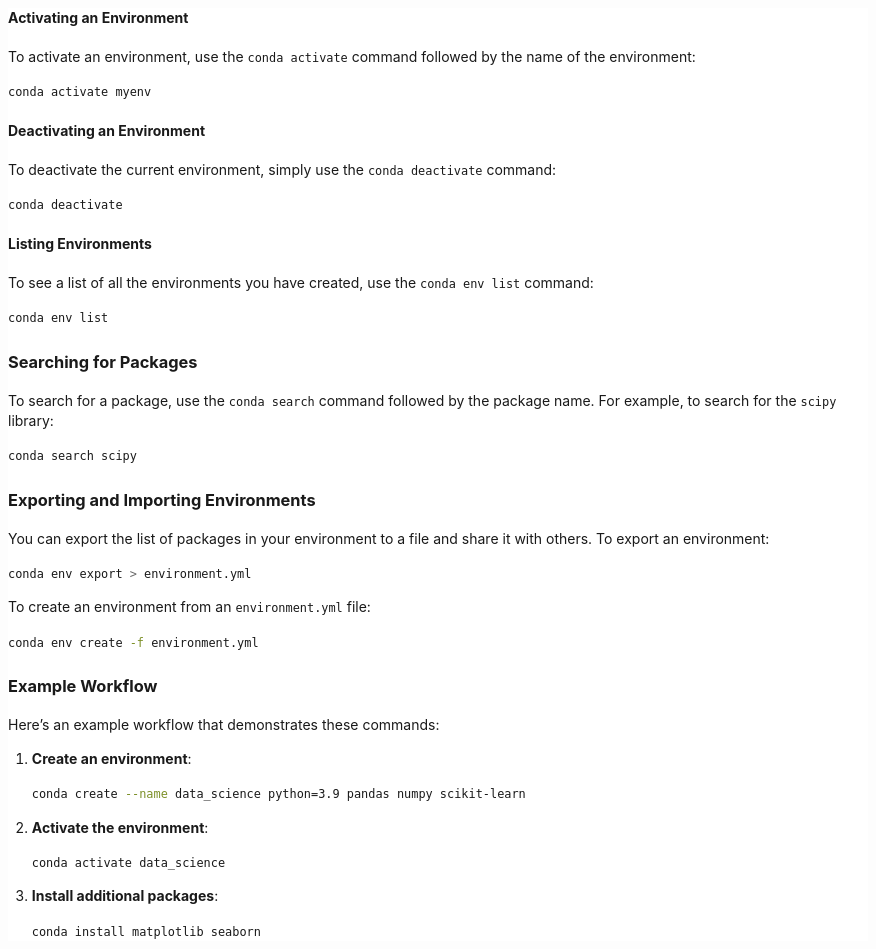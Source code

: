 #### Activating an Environment
To activate an environment, use the `conda activate` command followed by the name of the environment:
```bash
conda activate myenv
```

#### Deactivating an Environment
To deactivate the current environment, simply use the `conda deactivate` command:
```bash
conda deactivate
```

#### Listing Environments
To see a list of all the environments you have created, use the `conda env list` command:
```bash
conda env list
```

### Searching for Packages
To search for a package, use the `conda search` command followed by the package name. For example, to search for the `scipy` library:
```bash
conda search scipy
```

### Exporting and Importing Environments
You can export the list of packages in your environment to a file and share it with others. To export an environment:
```bash
conda env export > environment.yml
```

To create an environment from an `environment.yml` file:
```bash
conda env create -f environment.yml
```

### Example Workflow
Here’s an example workflow that demonstrates these commands:

1. **Create an environment**:
   ```bash
   conda create --name data_science python=3.9 pandas numpy scikit-learn
   ```

2. **Activate the environment**:
   ```bash
   conda activate data_science
   ```

3. **Install additional packages**:
   ```bash
   conda install matplotlib seaborn
   ```
